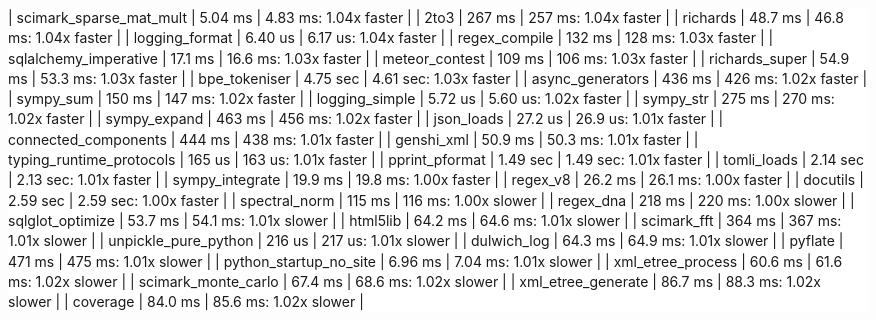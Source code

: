 | scimark_sparse_mat_mult    | 5.04 ms                                                | 4.83 ms: 1.04x faster                                                      |
| 2to3                       | 267 ms                                                 | 257 ms: 1.04x faster                                                       |
| richards                   | 48.7 ms                                                | 46.8 ms: 1.04x faster                                                      |
| logging_format             | 6.40 us                                                | 6.17 us: 1.04x faster                                                      |
| regex_compile              | 132 ms                                                 | 128 ms: 1.03x faster                                                       |
| sqlalchemy_imperative      | 17.1 ms                                                | 16.6 ms: 1.03x faster                                                      |
| meteor_contest             | 109 ms                                                 | 106 ms: 1.03x faster                                                       |
| richards_super             | 54.9 ms                                                | 53.3 ms: 1.03x faster                                                      |
| bpe_tokeniser              | 4.75 sec                                               | 4.61 sec: 1.03x faster                                                     |
| async_generators           | 436 ms                                                 | 426 ms: 1.02x faster                                                       |
| sympy_sum                  | 150 ms                                                 | 147 ms: 1.02x faster                                                       |
| logging_simple             | 5.72 us                                                | 5.60 us: 1.02x faster                                                      |
| sympy_str                  | 275 ms                                                 | 270 ms: 1.02x faster                                                       |
| sympy_expand               | 463 ms                                                 | 456 ms: 1.02x faster                                                       |
| json_loads                 | 27.2 us                                                | 26.9 us: 1.01x faster                                                      |
| connected_components       | 444 ms                                                 | 438 ms: 1.01x faster                                                       |
| genshi_xml                 | 50.9 ms                                                | 50.3 ms: 1.01x faster                                                      |
| typing_runtime_protocols   | 165 us                                                 | 163 us: 1.01x faster                                                       |
| pprint_pformat             | 1.49 sec                                               | 1.49 sec: 1.01x faster                                                     |
| tomli_loads                | 2.14 sec                                               | 2.13 sec: 1.01x faster                                                     |
| sympy_integrate            | 19.9 ms                                                | 19.8 ms: 1.00x faster                                                      |
| regex_v8                   | 26.2 ms                                                | 26.1 ms: 1.00x faster                                                      |
| docutils                   | 2.59 sec                                               | 2.59 sec: 1.00x faster                                                     |
| spectral_norm              | 115 ms                                                 | 116 ms: 1.00x slower                                                       |
| regex_dna                  | 218 ms                                                 | 220 ms: 1.00x slower                                                       |
| sqlglot_optimize           | 53.7 ms                                                | 54.1 ms: 1.01x slower                                                      |
| html5lib                   | 64.2 ms                                                | 64.6 ms: 1.01x slower                                                      |
| scimark_fft                | 364 ms                                                 | 367 ms: 1.01x slower                                                       |
| unpickle_pure_python       | 216 us                                                 | 217 us: 1.01x slower                                                       |
| dulwich_log                | 64.3 ms                                                | 64.9 ms: 1.01x slower                                                      |
| pyflate                    | 471 ms                                                 | 475 ms: 1.01x slower                                                       |
| python_startup_no_site     | 6.96 ms                                                | 7.04 ms: 1.01x slower                                                      |
| xml_etree_process          | 60.6 ms                                                | 61.6 ms: 1.02x slower                                                      |
| scimark_monte_carlo        | 67.4 ms                                                | 68.6 ms: 1.02x slower                                                      |
| xml_etree_generate         | 86.7 ms                                                | 88.3 ms: 1.02x slower                                                      |
| coverage                   | 84.0 ms                                                | 85.6 ms: 1.02x slower                                                      |